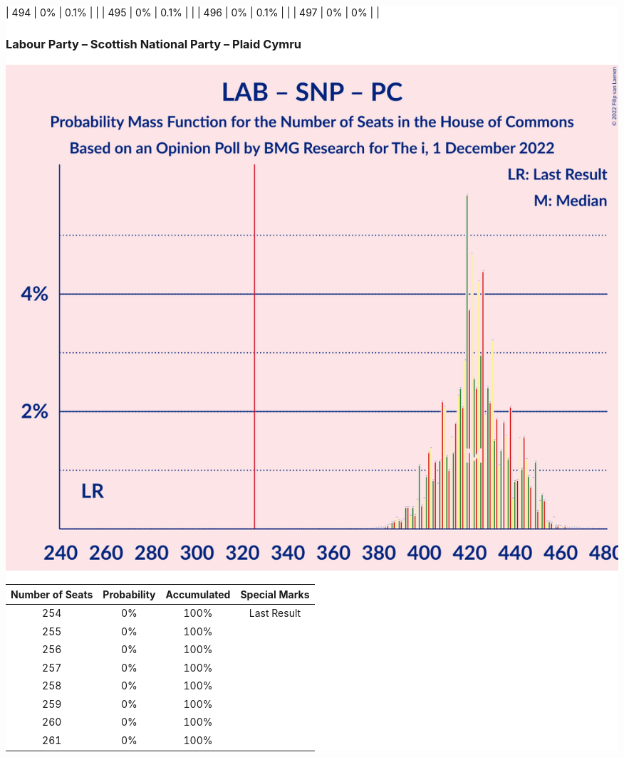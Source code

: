 | 494 | 0% | 0.1% |  |
| 495 | 0% | 0.1% |  |
| 496 | 0% | 0.1% |  |
| 497 | 0% | 0% |  |

### Labour Party – Scottish National Party – Plaid Cymru

![Graph with seats probability mass function not yet produced](2022-12-01-BMGResearch-coalitions-seats-pmf-lab–snp–pc.png "Seats Probability Mass Function")

| Number of Seats | Probability | Accumulated | Special Marks |
|:---------------:|:-----------:|:-----------:|:-------------:|
| 254 | 0% | 100% | Last Result |
| 255 | 0% | 100% |  |
| 256 | 0% | 100% |  |
| 257 | 0% | 100% |  |
| 258 | 0% | 100% |  |
| 259 | 0% | 100% |  |
| 260 | 0% | 100% |  |
| 261 | 0% | 100% |  |